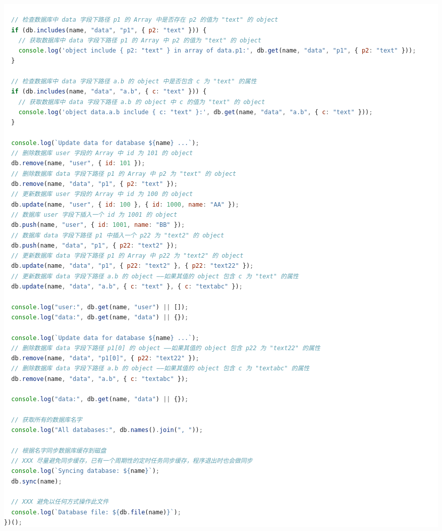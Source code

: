 ```js

  // 检查数据库中 data 字段下路径 p1 的 Array 中是否存在 p2 的值为 "text" 的 object
  if (db.includes(name, "data", "p1", { p2: "text" })) {
    // 获取数据库中 data 字段下路径 p1 的 Array 中 p2 的值为 "text" 的 object
    console.log('object include { p2: "text" } in array of data.p1:', db.get(name, "data", "p1", { p2: "text" }));
  }

  // 检查数据库中 data 字段下路径 a.b 的 object 中是否包含 c 为 "text" 的属性
  if (db.includes(name, "data", "a.b", { c: "text" })) {
    // 获取数据库中 data 字段下路径 a.b 的 object 中 c 的值为 "text" 的 object
    console.log('object data.a.b include { c: "text" }:', db.get(name, "data", "a.b", { c: "text" }));
  }

  console.log(`Update data for database ${name} ...`);
  // 删除数据库 user 字段的 Array 中 id 为 101 的 object
  db.remove(name, "user", { id: 101 });
  // 删除数据库 data 字段下路径 p1 的 Array 中 p2 为 "text" 的 object
  db.remove(name, "data", "p1", { p2: "text" });
  // 更新数据库 user 字段的 Array 中 id 为 100 的 object
  db.update(name, "user", { id: 100 }, { id: 1000, name: "AA" });
  // 数据库 user 字段下插入一个 id 为 1001 的 object
  db.push(name, "user", { id: 1001, name: "BB" });
  // 数据库 data 字段下路径 p1 中插入一个 p22 为 "text2" 的 object
  db.push(name, "data", "p1", { p22: "text2" });
  // 更新数据库 data 字段下路径 p1 的 Array 中 p22 为 "text2" 的 object
  db.update(name, "data", "p1", { p22: "text2" }, { p22: "text22" });
  // 更新数据库 data 字段下路径 a.b 的 object ——如果其值的 object 包含 c 为 "text" 的属性
  db.update(name, "data", "a.b", { c: "text" }, { c: "textabc" });

  console.log("user:", db.get(name, "user") || []);
  console.log("data:", db.get(name, "data") || {});

  console.log(`Update data for database ${name} ...`);
  // 删除数据库 data 字段下路径 p1[0] 的 object ——如果其值的 object 包含 p22 为 "text22" 的属性
  db.remove(name, "data", "p1[0]", { p22: "text22" });
  // 删除数据库 data 字段下路径 a.b 的 object ——如果其值的 object 包含 c 为 "textabc" 的属性
  db.remove(name, "data", "a.b", { c: "textabc" });

  console.log("data:", db.get(name, "data") || {});

  // 获取所有的数据库名字
  console.log("All databases:", db.names().join(", "));

  // 根据名字同步数据库缓存到磁盘
  // XXX 尽量避免同步缓存，已有一个周期性的定时任务同步缓存，程序退出时也会做同步
  console.log(`Syncing database: ${name}`);
  db.sync(name);

  // XXX 避免以任何方式操作此文件
  console.log(`Database file: ${db.file(name)}`);
})();
```
